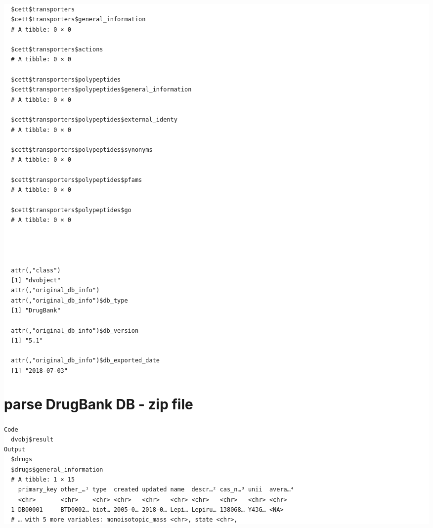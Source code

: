       
      
      $cett$transporters
      $cett$transporters$general_information
      # A tibble: 0 × 0
      
      $cett$transporters$actions
      # A tibble: 0 × 0
      
      $cett$transporters$polypeptides
      $cett$transporters$polypeptides$general_information
      # A tibble: 0 × 0
      
      $cett$transporters$polypeptides$external_identy
      # A tibble: 0 × 0
      
      $cett$transporters$polypeptides$synonyms
      # A tibble: 0 × 0
      
      $cett$transporters$polypeptides$pfams
      # A tibble: 0 × 0
      
      $cett$transporters$polypeptides$go
      # A tibble: 0 × 0
      
      
      
      
      attr(,"class")
      [1] "dvobject"
      attr(,"original_db_info")
      attr(,"original_db_info")$db_type
      [1] "DrugBank"
      
      attr(,"original_db_info")$db_version
      [1] "5.1"
      
      attr(,"original_db_info")$db_exported_date
      [1] "2018-07-03"
      

# parse DrugBank DB - zip file

    Code
      dvobj$result
    Output
      $drugs
      $drugs$general_information
      # A tibble: 1 × 15
        primary_key other_…¹ type  created updated name  descr…² cas_n…³ unii  avera…⁴
        <chr>       <chr>    <chr> <chr>   <chr>   <chr> <chr>   <chr>   <chr> <chr>  
      1 DB00001     BTD0002… biot… 2005-0… 2018-0… Lepi… Lepiru… 138068… Y43G… <NA>   
      # … with 5 more variables: monoisotopic_mass <chr>, state <chr>,
